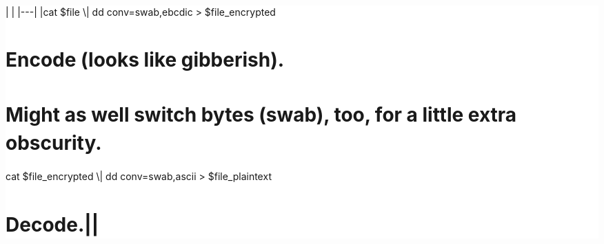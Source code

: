 \|   \|
\|---\|
\|cat $file \\| dd conv=swab,ebcdic > $file_encrypted
# Encode (looks like gibberish).		    
# Might as well switch bytes (swab), too, for a little extra obscurity.

cat $file_encrypted \\| dd conv=swab,ascii > $file_plaintext
# Decode.\||
[^6]: A _macro_ is a symbolic constant that expands into a command string or a set of operations on parameters. Simply put, it's a shortcut or abbreviation.



[^1]: This is actually a script adapted from the Debian Linux distribution.
[^2]: The _print queue_ is the group of jobs "waiting in line" to be printed.
[[http://www.columbia.edu/cu/computinghistory/1403.html|^3]: Large mechanical _line printers_ printed a single line of type at a time onto joined sheets of _greenbar_ paper, to the accompaniment of [a great deal of noise]]. The hardcopy thusly printed was referred to as a _printout_.
[[http://www2.linuxjournal.com/lj-issues/issue41/2156.html|^4]: For an excellent overview of this topic, see Andy Vaught's article, [Introduction to Named Pipes]], in the September, 1997 issue of [[http://www.linuxjournal.com|_Linux Journal_]].